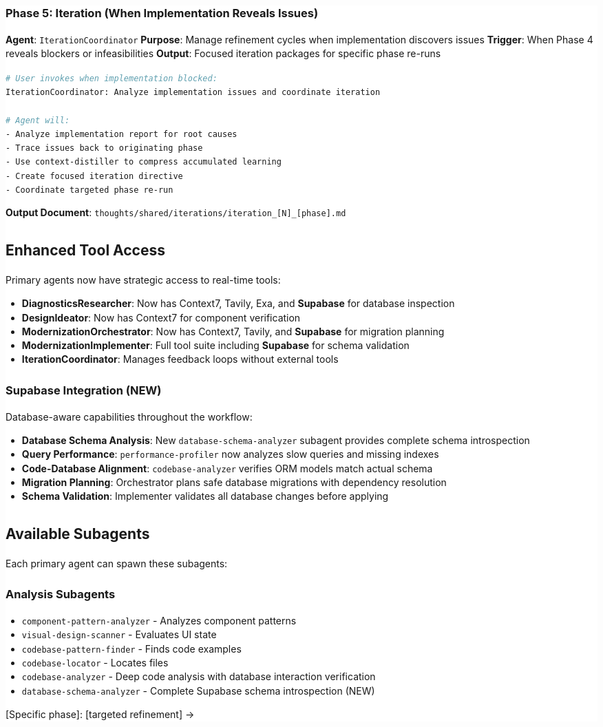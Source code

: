 ### Phase 5: Iteration (When Implementation Reveals Issues)

**Agent**: `IterationCoordinator`
**Purpose**: Manage refinement cycles when implementation discovers issues
**Trigger**: When Phase 4 reveals blockers or infeasibilities
**Output**: Focused iteration packages for specific phase re-runs

```bash
# User invokes when implementation blocked:
IterationCoordinator: Analyze implementation issues and coordinate iteration

# Agent will:
- Analyze implementation report for root causes
- Trace issues back to originating phase
- Use context-distiller to compress accumulated learning
- Create focused iteration directive
- Coordinate targeted phase re-run
```

**Output Document**: `thoughts/shared/iterations/iteration_[N]_[phase].md`

## Enhanced Tool Access

Primary agents now have strategic access to real-time tools:

- **DiagnosticsResearcher**: Now has Context7, Tavily, Exa, and **Supabase** for database inspection
- **DesignIdeator**: Now has Context7 for component verification
- **ModernizationOrchestrator**: Now has Context7, Tavily, and **Supabase** for migration planning
- **ModernizationImplementer**: Full tool suite including **Supabase** for schema validation
- **IterationCoordinator**: Manages feedback loops without external tools

### Supabase Integration (NEW)

Database-aware capabilities throughout the workflow:

- **Database Schema Analysis**: New `database-schema-analyzer` subagent provides complete schema introspection
- **Query Performance**: `performance-profiler` now analyzes slow queries and missing indexes
- **Code-Database Alignment**: `codebase-analyzer` verifies ORM models match actual schema
- **Migration Planning**: Orchestrator plans safe database migrations with dependency resolution
- **Schema Validation**: Implementer validates all database changes before applying

## Available Subagents

Each primary agent can spawn these subagents:

### Analysis Subagents
- `component-pattern-analyzer` - Analyzes component patterns
- `visual-design-scanner` - Evaluates UI state
- `codebase-pattern-finder` - Finds code examples
- `codebase-locator` - Locates files
- `codebase-analyzer` - Deep code analysis with database interaction verification
- `database-schema-analyzer` - Complete Supabase schema introspection (NEW)


[Specific phase]: [targeted refinement] →